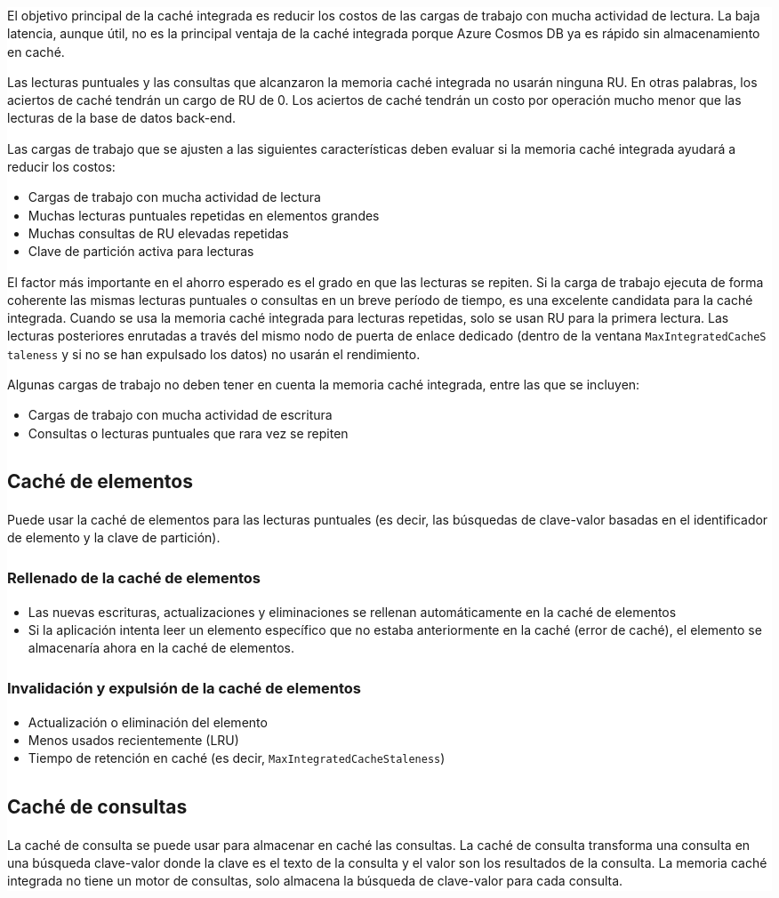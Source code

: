El objetivo principal de la caché integrada es reducir los costos de las cargas de trabajo con mucha actividad de lectura. La baja latencia, aunque útil, no es la principal ventaja de la caché integrada porque Azure Cosmos DB ya es rápido sin almacenamiento en caché.

Las lecturas puntuales y las consultas que alcanzaron la memoria caché integrada no usarán ninguna RU. En otras palabras, los aciertos de caché tendrán un cargo de RU de 0. Los aciertos de caché tendrán un costo por operación mucho menor que las lecturas de la base de datos back-end.

Las cargas de trabajo que se ajusten a las siguientes características deben evaluar si la memoria caché integrada ayudará a reducir los costos:

-   Cargas de trabajo con mucha actividad de lectura
-   Muchas lecturas puntuales repetidas en elementos grandes
-   Muchas consultas de RU elevadas repetidas
-   Clave de partición activa para lecturas

El factor más importante en el ahorro esperado es el grado en que las lecturas se repiten. Si la carga de trabajo ejecuta de forma coherente las mismas lecturas puntuales o consultas en un breve período de tiempo, es una excelente candidata para la caché integrada. Cuando se usa la memoria caché integrada para lecturas repetidas, solo se usan RU para la primera lectura. Las lecturas posteriores enrutadas a través del mismo nodo de puerta de enlace dedicado (dentro de la ventana `MaxIntegratedCacheStaleness` y si no se han expulsado los datos) no usarán el rendimiento.

Algunas cargas de trabajo no deben tener en cuenta la memoria caché integrada, entre las que se incluyen:

-   Cargas de trabajo con mucha actividad de escritura
-  Consultas o lecturas puntuales que rara vez se repiten

## <a name="item-cache"></a>Caché de elementos

Puede usar la caché de elementos para las lecturas puntuales (es decir, las búsquedas de clave-valor basadas en el identificador de elemento y la clave de partición).

### <a name="populating-the-item-cache"></a>Rellenado de la caché de elementos

- Las nuevas escrituras, actualizaciones y eliminaciones se rellenan automáticamente en la caché de elementos
- Si la aplicación intenta leer un elemento específico que no estaba anteriormente en la caché (error de caché), el elemento se almacenaría ahora en la caché de elementos.

### <a name="item-cache-invalidation-and-eviction"></a>Invalidación y expulsión de la caché de elementos

- Actualización o eliminación del elemento
- Menos usados recientemente (LRU)
- Tiempo de retención en caché (es decir, `MaxIntegratedCacheStaleness`)

## <a name="query-cache"></a>Caché de consultas

La caché de consulta se puede usar para almacenar en caché las consultas. La caché de consulta transforma una consulta en una búsqueda clave-valor donde la clave es el texto de la consulta y el valor son los resultados de la consulta. La memoria caché integrada no tiene un motor de consultas, solo almacena la búsqueda de clave-valor para cada consulta.
